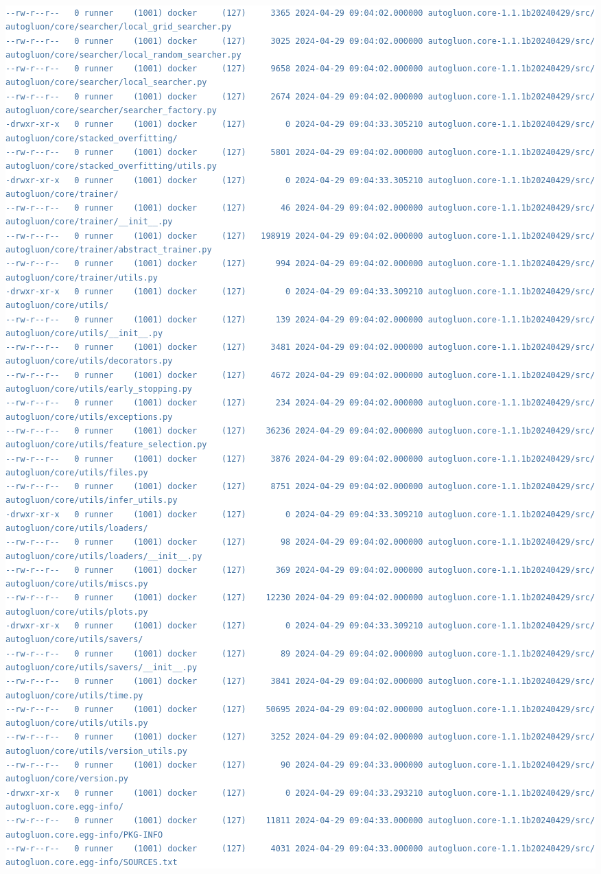 ```diff
--rw-r--r--   0 runner    (1001) docker     (127)     3365 2024-04-29 09:04:02.000000 autogluon.core-1.1.1b20240429/src/autogluon/core/searcher/local_grid_searcher.py
--rw-r--r--   0 runner    (1001) docker     (127)     3025 2024-04-29 09:04:02.000000 autogluon.core-1.1.1b20240429/src/autogluon/core/searcher/local_random_searcher.py
--rw-r--r--   0 runner    (1001) docker     (127)     9658 2024-04-29 09:04:02.000000 autogluon.core-1.1.1b20240429/src/autogluon/core/searcher/local_searcher.py
--rw-r--r--   0 runner    (1001) docker     (127)     2674 2024-04-29 09:04:02.000000 autogluon.core-1.1.1b20240429/src/autogluon/core/searcher/searcher_factory.py
-drwxr-xr-x   0 runner    (1001) docker     (127)        0 2024-04-29 09:04:33.305210 autogluon.core-1.1.1b20240429/src/autogluon/core/stacked_overfitting/
--rw-r--r--   0 runner    (1001) docker     (127)     5801 2024-04-29 09:04:02.000000 autogluon.core-1.1.1b20240429/src/autogluon/core/stacked_overfitting/utils.py
-drwxr-xr-x   0 runner    (1001) docker     (127)        0 2024-04-29 09:04:33.305210 autogluon.core-1.1.1b20240429/src/autogluon/core/trainer/
--rw-r--r--   0 runner    (1001) docker     (127)       46 2024-04-29 09:04:02.000000 autogluon.core-1.1.1b20240429/src/autogluon/core/trainer/__init__.py
--rw-r--r--   0 runner    (1001) docker     (127)   198919 2024-04-29 09:04:02.000000 autogluon.core-1.1.1b20240429/src/autogluon/core/trainer/abstract_trainer.py
--rw-r--r--   0 runner    (1001) docker     (127)      994 2024-04-29 09:04:02.000000 autogluon.core-1.1.1b20240429/src/autogluon/core/trainer/utils.py
-drwxr-xr-x   0 runner    (1001) docker     (127)        0 2024-04-29 09:04:33.309210 autogluon.core-1.1.1b20240429/src/autogluon/core/utils/
--rw-r--r--   0 runner    (1001) docker     (127)      139 2024-04-29 09:04:02.000000 autogluon.core-1.1.1b20240429/src/autogluon/core/utils/__init__.py
--rw-r--r--   0 runner    (1001) docker     (127)     3481 2024-04-29 09:04:02.000000 autogluon.core-1.1.1b20240429/src/autogluon/core/utils/decorators.py
--rw-r--r--   0 runner    (1001) docker     (127)     4672 2024-04-29 09:04:02.000000 autogluon.core-1.1.1b20240429/src/autogluon/core/utils/early_stopping.py
--rw-r--r--   0 runner    (1001) docker     (127)      234 2024-04-29 09:04:02.000000 autogluon.core-1.1.1b20240429/src/autogluon/core/utils/exceptions.py
--rw-r--r--   0 runner    (1001) docker     (127)    36236 2024-04-29 09:04:02.000000 autogluon.core-1.1.1b20240429/src/autogluon/core/utils/feature_selection.py
--rw-r--r--   0 runner    (1001) docker     (127)     3876 2024-04-29 09:04:02.000000 autogluon.core-1.1.1b20240429/src/autogluon/core/utils/files.py
--rw-r--r--   0 runner    (1001) docker     (127)     8751 2024-04-29 09:04:02.000000 autogluon.core-1.1.1b20240429/src/autogluon/core/utils/infer_utils.py
-drwxr-xr-x   0 runner    (1001) docker     (127)        0 2024-04-29 09:04:33.309210 autogluon.core-1.1.1b20240429/src/autogluon/core/utils/loaders/
--rw-r--r--   0 runner    (1001) docker     (127)       98 2024-04-29 09:04:02.000000 autogluon.core-1.1.1b20240429/src/autogluon/core/utils/loaders/__init__.py
--rw-r--r--   0 runner    (1001) docker     (127)      369 2024-04-29 09:04:02.000000 autogluon.core-1.1.1b20240429/src/autogluon/core/utils/miscs.py
--rw-r--r--   0 runner    (1001) docker     (127)    12230 2024-04-29 09:04:02.000000 autogluon.core-1.1.1b20240429/src/autogluon/core/utils/plots.py
-drwxr-xr-x   0 runner    (1001) docker     (127)        0 2024-04-29 09:04:33.309210 autogluon.core-1.1.1b20240429/src/autogluon/core/utils/savers/
--rw-r--r--   0 runner    (1001) docker     (127)       89 2024-04-29 09:04:02.000000 autogluon.core-1.1.1b20240429/src/autogluon/core/utils/savers/__init__.py
--rw-r--r--   0 runner    (1001) docker     (127)     3841 2024-04-29 09:04:02.000000 autogluon.core-1.1.1b20240429/src/autogluon/core/utils/time.py
--rw-r--r--   0 runner    (1001) docker     (127)    50695 2024-04-29 09:04:02.000000 autogluon.core-1.1.1b20240429/src/autogluon/core/utils/utils.py
--rw-r--r--   0 runner    (1001) docker     (127)     3252 2024-04-29 09:04:02.000000 autogluon.core-1.1.1b20240429/src/autogluon/core/utils/version_utils.py
--rw-r--r--   0 runner    (1001) docker     (127)       90 2024-04-29 09:04:33.000000 autogluon.core-1.1.1b20240429/src/autogluon/core/version.py
-drwxr-xr-x   0 runner    (1001) docker     (127)        0 2024-04-29 09:04:33.293210 autogluon.core-1.1.1b20240429/src/autogluon.core.egg-info/
--rw-r--r--   0 runner    (1001) docker     (127)    11811 2024-04-29 09:04:33.000000 autogluon.core-1.1.1b20240429/src/autogluon.core.egg-info/PKG-INFO
--rw-r--r--   0 runner    (1001) docker     (127)     4031 2024-04-29 09:04:33.000000 autogluon.core-1.1.1b20240429/src/autogluon.core.egg-info/SOURCES.txt
```